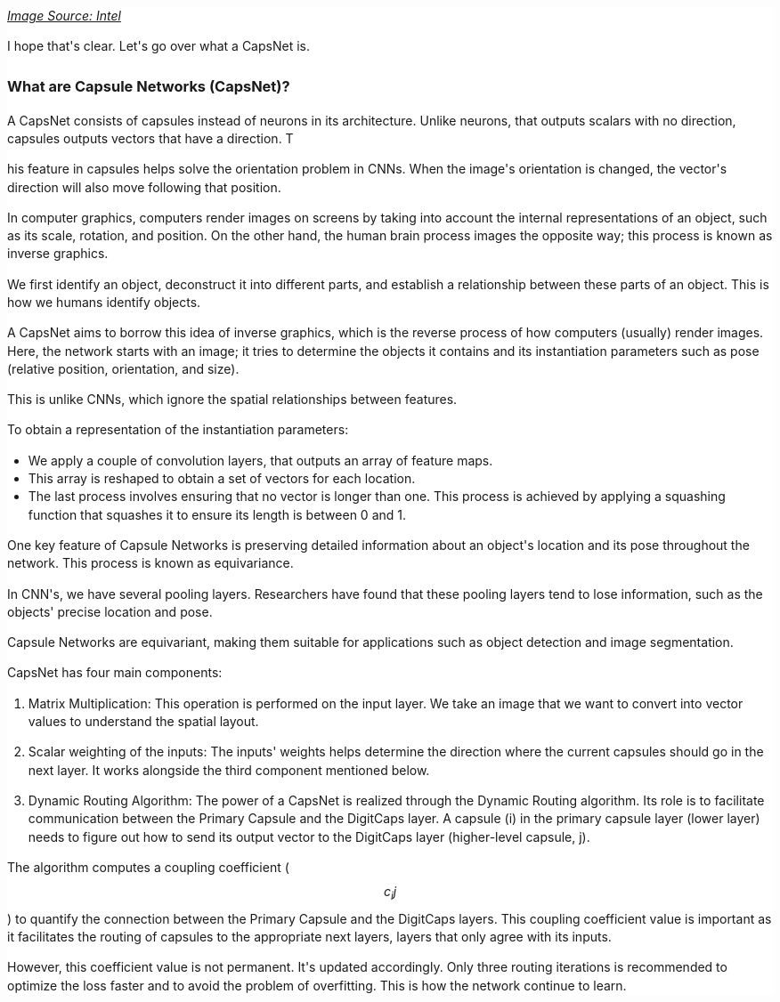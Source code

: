 *[Image Source: Intel](https://software.intel.com/content/www/us/en/develop/articles/understanding-capsule-network-architecture.html/)*

I hope that's clear. Let's go over what a CapsNet is.

### What are Capsule Networks (CapsNet)?
A CapsNet consists of capsules instead of neurons in its architecture. Unlike neurons, that outputs scalars with no direction, capsules outputs vectors that have a direction. T

his feature in capsules helps solve the orientation problem in CNNs. When the image's orientation is changed, the vector's direction will also move following that position.

In computer graphics, computers render images on screens by taking into account the internal representations of an object, such as its scale, rotation, and position. On the other hand, the human brain process images the opposite way; this process is known as inverse graphics. 

We first identify an object, deconstruct it into different parts, and establish a relationship between these parts of an object. This is how we humans identify objects.

A CapsNet aims to borrow this idea of inverse graphics, which is the reverse process of how computers (usually) render images. Here, the network starts with an image; it tries to determine the objects it contains and its instantiation parameters such as pose (relative position, orientation, and size). 

This is unlike CNNs, which ignore the spatial relationships between features.

To obtain a representation of the instantiation parameters:
- We apply a couple of convolution layers, that outputs an array of feature maps.
- This array is reshaped to obtain a set of vectors for each location.
- The last process involves ensuring that no vector is longer than one. This process is achieved by applying a squashing function that squashes it to ensure its length is between 0 and 1.

One key feature of Capsule Networks is preserving detailed information about an object's location and its pose throughout the network. This process is known as equivariance. 

In CNN's, we have several pooling layers. Researchers have found that these pooling layers tend to lose information, such as the objects' precise location and pose. 

Capsule Networks are equivariant, making them suitable for applications such as object detection and image segmentation.

CapsNet has four main components:
1. Matrix Multiplication: This operation is performed on the input layer. We take an image that we want to convert into vector values to understand the spatial layout.

2. Scalar weighting of the inputs: The inputs' weights helps determine the direction where the current capsules should go in the next layer. It works alongside the third component mentioned below. 

3. Dynamic Routing Algorithm: The power of a CapsNet is realized through the Dynamic Routing algorithm. Its role is to facilitate communication between the Primary Capsule and the DigitCaps layer. A capsule (i) in the primary capsule layer (lower layer) needs to figure out how to send its output vector to the DigitCaps layer (higher-level capsule, j). 

The algorithm computes a coupling coefficient ($$c_ij$$) to quantify the connection between the Primary Capsule and the DigitCaps layers. This coupling coefficient value is important as it facilitates the routing of capsules to the appropriate next layers, layers that only agree with its inputs.

However, this coefficient value is not permanent. It's updated accordingly. Only three routing iterations is recommended to optimize the loss faster and to avoid the problem of overfitting. This is how the network continue to learn.
